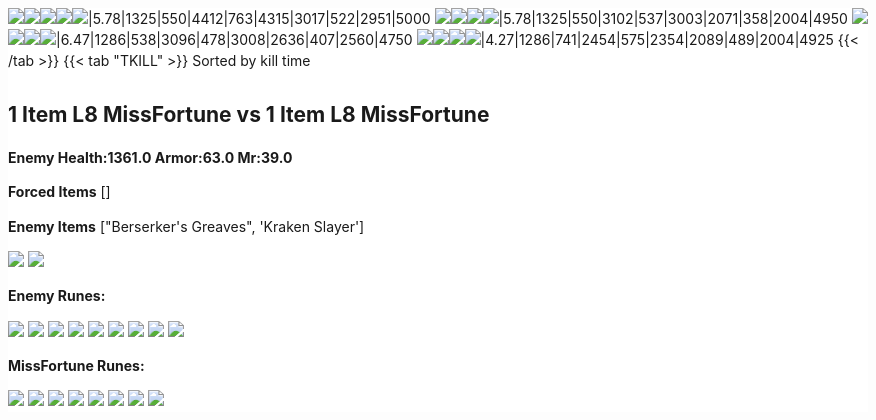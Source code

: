 ![](/item/3026.png)![](/item/2422.png)![](/item/1053.png)![](/item/1055.png)![](/item/1036.png)|5.78|1325|550|4412|763|4315|3017|522|2951|5000
![](/item/6333.png)![](/item/2422.png)![](/item/1053.png)![](/item/1055.png)|5.78|1325|550|3102|537|3003|2071|358|2004|4950
![](/item/3071.png)![](/item/2422.png)![](/item/1053.png)![](/item/1055.png)|6.47|1286|538|3096|478|3008|2636|407|2560|4750
![](/item/3153.png)![](/item/2422.png)![](/item/1055.png)![](/item/1037.png)|4.27|1286|741|2454|575|2354|2089|489|2004|4925
{{< /tab >}}
{{< tab "TKILL" >}}
Sorted by kill time
## 1 Item L8 MissFortune vs 1 Item L8 MissFortune

**Enemy Health:1361.0 Armor:63.0 Mr:39.0**


**Forced Items** []








**Enemy Items** ["Berserker's Greaves", 'Kraken Slayer']





![](/item/3006.png)
![](/item/6672.png)



**Enemy Runes:**





![](/Styles/Precision/PressTheAttack/PressTheAttack.png)
![](/Styles/Precision/Overheal.png)
![](/Styles/Precision/LegendAlacrity/LegendAlacrity.png)
![](/Styles/Precision/CutDown/CutDown.png)
![](/Styles/Sorcery/AbsoluteFocus/AbsoluteFocus.png)
![](/Styles/Sorcery/GatheringStorm/GatheringStorm.png)
![](/StatMods/StatModsAdaptiveForceIcon.png)
![](/StatMods/StatModsAdaptiveForceIcon.png)
![](/StatMods/StatModsArmorIcon.png)



**MissFortune Runes:**


![](/Styles/Inspiration/FirstStrike/FirstStrike.png)
![](/Styles/Inspiration/MagicalFootwear/MagicalFootwear.png)
![](/Styles/Inspiration/BiscuitDelivery/BiscuitDelivery.png)
![](/Styles/Inspiration/CosmicInsight/CosmicInsight.png)
![](/Styles/Sorcery/AbsoluteFocus/AbsoluteFocus.png)
![](/Styles/Sorcery/GatheringStorm/GatheringStorm.png)
![](/StatMods/StatModsAdaptiveForceIcon.png)
![](/StatMods/StatModsAdaptiveForceIcon.png)